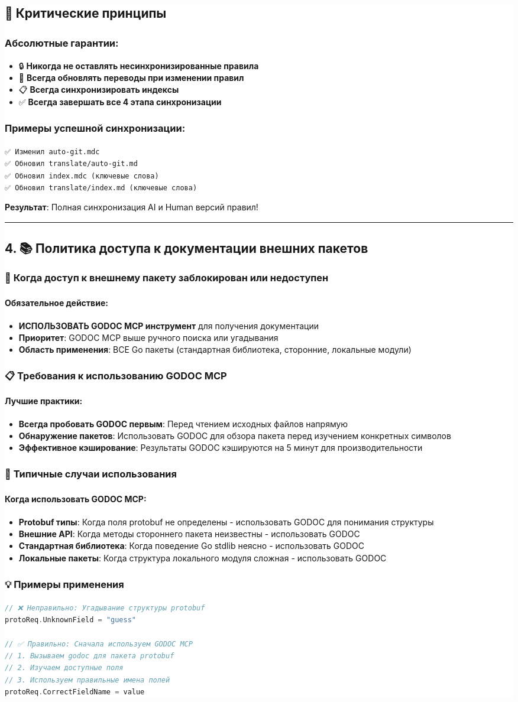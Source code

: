 
## 🚨 **Критические принципы**

### Абсолютные гарантии:
- 🔒 **Никогда не оставлять несинхронизированные правила**
- 🔄 **Всегда обновлять переводы при изменении правил**
- 📋 **Всегда синхронизировать индексы**
- ✅ **Всегда завершать все 4 этапа синхронизации**

### Примеры успешной синхронизации:
```
✅ Изменил auto-git.mdc
✅ Обновил translate/auto-git.md
✅ Обновил index.mdc (ключевые слова)
✅ Обновил translate/index.md (ключевые слова)
```

**Результат**: Полная синхронизация AI и Human версий правил!

---

## 4. 📚 **Политика доступа к документации внешних пакетов**

### 🚨 **Когда доступ к внешнему пакету заблокирован или недоступен**

#### Обязательное действие:
- **ИСПОЛЬЗОВАТЬ GODOC MCP инструмент** для получения документации
- **Приоритет**: GODOC MCP выше ручного поиска или угадывания
- **Область применения**: ВСЕ Go пакеты (стандартная библиотека, сторонние, локальные модули)

### 📋 **Требования к использованию GODOC MCP**

#### Лучшие практики:
- **Всегда пробовать GODOC первым**: Перед чтением исходных файлов напрямую
- **Обнаружение пакетов**: Использовать GODOC для обзора пакета перед изучением конкретных символов
- **Эффективное кэширование**: Результаты GODOC кэшируются на 5 минут для производительности

### 🎯 **Типичные случаи использования**

#### Когда использовать GODOC MCP:
- **Protobuf типы**: Когда поля protobuf не определены - использовать GODOC для понимания структуры
- **Внешние API**: Когда методы стороннего пакета неизвестны - использовать GODOC
- **Стандартная библиотека**: Когда поведение Go stdlib неясно - использовать GODOC
- **Локальные пакеты**: Когда структура локального модуля сложная - использовать GODOC

### 💡 **Примеры применения**

```go
// ❌ Неправильно: Угадывание структуры protobuf
protoReq.UnknownField = "guess"

// ✅ Правильно: Сначала используем GODOC MCP
// 1. Вызываем godoc для пакета protobuf
// 2. Изучаем доступные поля
// 3. Используем правильные имена полей
protoReq.CorrectFieldName = value
```
